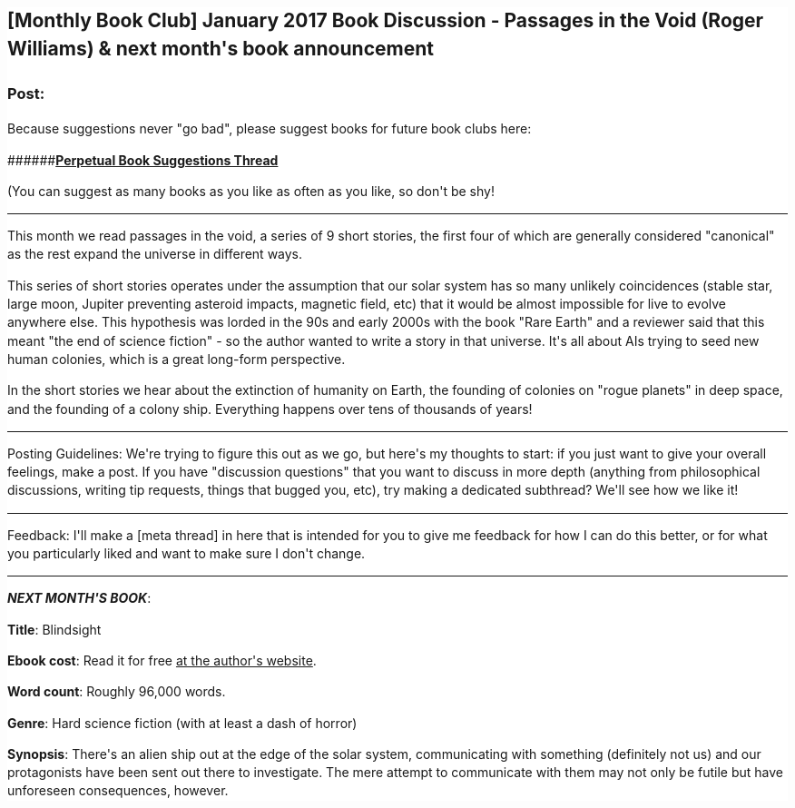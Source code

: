 ## [Monthly Book Club] January 2017 Book Discussion - Passages in the Void (Roger Williams) & next month's book announcement

### Post:

Because suggestions never "go bad", please suggest books for future book clubs here:

######[**Perpetual Book Suggestions Thread**](https://www.reddit.com/r/rational/comments/6zr43u/monthly_book_club_perpetual_book_suggestion/)

(You can suggest as many books as you like as often as you like, so don't be shy!

-----

This month we read passages in the void, a series of 9 short stories, the first four of which are generally considered "canonical" as the rest expand the universe in different ways. 

This series of short stories operates under the assumption that our solar system has so many unlikely coincidences (stable star, large moon, Jupiter preventing asteroid impacts, magnetic field, etc) that it would be almost impossible for live to evolve anywhere else. This hypothesis was lorded in the 90s and early 2000s with the book "Rare Earth" and a reviewer said that this meant "the end of science fiction" - so the author wanted to write a story in that universe. It's all about AIs trying to seed new human colonies, which is a great long-form perspective.

In the short stories we hear about the extinction of humanity on Earth, the founding of colonies on "rogue planets" in deep space, and the founding of a colony ship. Everything happens over tens of thousands of years!


---

Posting Guidelines: We're trying to figure this out as we go, but here's my thoughts to start: if you just want to give your overall feelings, make a post. If you have "discussion questions" that you want to discuss in more depth (anything from philosophical discussions, writing tip requests, things that bugged you, etc), try making a dedicated subthread? We'll see how we like it!

---

Feedback: I'll make a [meta thread] in here that is intended for you to give me feedback for how I can do this better, or for what you particularly liked and want to make sure I don't change. 

---

***NEXT MONTH'S BOOK***: 

**Title**: Blindsight

**Ebook cost**: Read it for free [at the author's website](http://www.rifters.com/real/Blindsight.htm). 

**Word count**: Roughly 96,000 words. 

**Genre**: Hard science fiction (with at least a dash of horror)

**Synopsis**:  There's an alien ship out at the edge of the solar system, communicating with something (definitely not us) and our protagonists have been sent out there to investigate. The mere attempt to communicate with them may not only be futile but have unforeseen consequences, however. 
